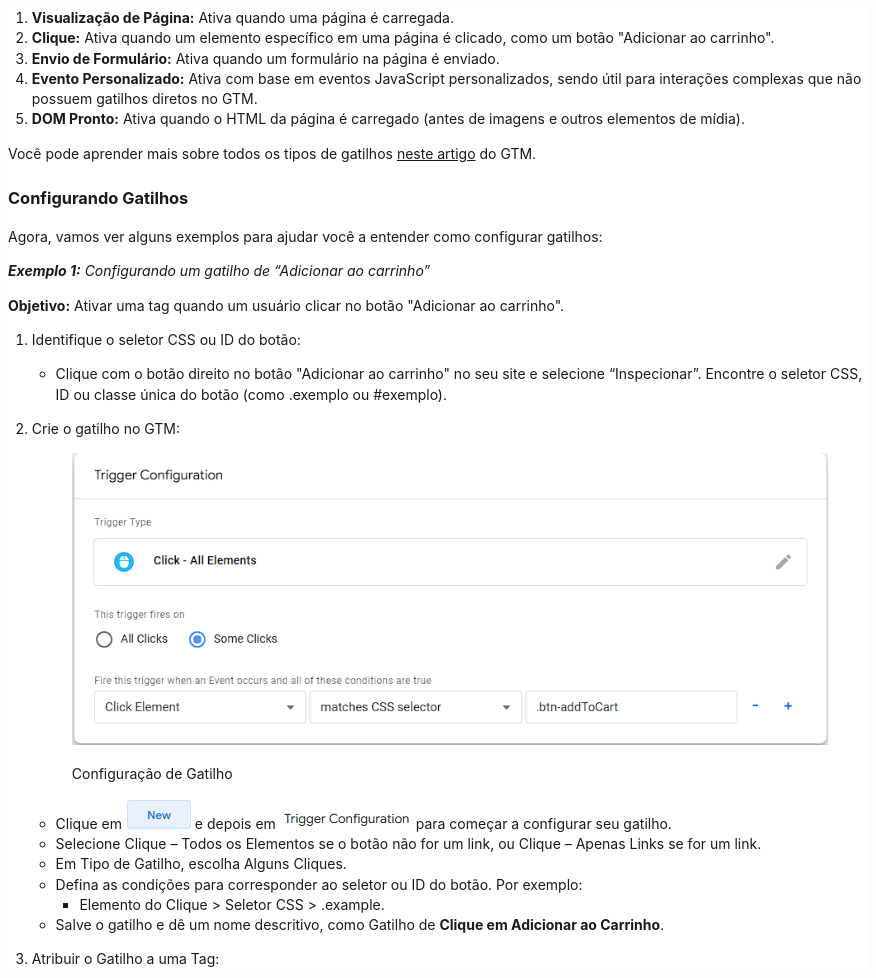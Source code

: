 1. **Visualização de Página:** Ativa quando uma página é carregada.
2. **Clique:** Ativa quando um elemento específico em uma página é clicado, como um botão "Adicionar ao carrinho".
3. **Envio de Formulário:** Ativa quando um formulário na página é enviado.
4. **Evento Personalizado:** Ativa com base em eventos JavaScript personalizados, sendo útil para interações complexas que não possuem gatilhos diretos no GTM.
5. **DOM Pronto:** Ativa quando o HTML da página é carregado (antes de imagens e outros elementos de mídia).

Você pode aprender mais sobre todos os tipos de gatilhos [neste artigo](https://support.google.com/tagmanager/topic/7679108?sjid=9288738402311135972-SA) do GTM.

### Configurando Gatilhos <a href="#setting-up-triggers" id="setting-up-triggers"></a>

Agora, vamos ver alguns exemplos para ajudar você a entender como configurar gatilhos:

_**Exemplo 1:** Configurando um gatilho de “Adicionar ao carrinho”_

**Objetivo:** Ativar uma tag quando um usuário clicar no botão "Adicionar ao carrinho".

1. Identifique o seletor CSS ou ID do botão:
   * Clique com o botão direito no botão "Adicionar ao carrinho" no seu site e selecione “Inspecionar”. Encontre o seletor CSS, ID ou classe única do botão (como .exemplo ou #exemplo).
2.  Crie o gatilho no GTM:

    <figure><img src="../.gitbook/assets/image (906).png" alt=""><figcaption><p>Configuração de Gatilho</p></figcaption></figure>

    * Clique em <img src="../.gitbook/assets/image (896).png" alt="" data-size="line"> e depois em <img src="../.gitbook/assets/image (897).png" alt="" data-size="original"> para começar a configurar seu gatilho.
    * Selecione Clique – Todos os Elementos se o botão não for um link, ou Clique – Apenas Links se for um link.
    * Em Tipo de Gatilho, escolha Alguns Cliques.
    * Defina as condições para corresponder ao seletor ou ID do botão. Por exemplo:
      * Elemento do Clique > Seletor CSS > .example.
    * Salve o gatilho e dê um nome descritivo, como Gatilho de **Clique em Adicionar ao Carrinho**.
3. Atribuir o Gatilho a uma Tag:
